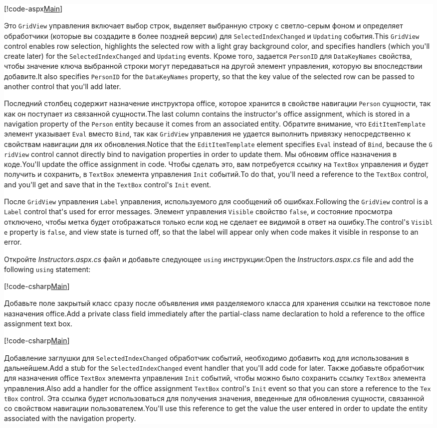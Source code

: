 [!code-aspx[Main](the-entity-framework-and-aspnet-getting-started-part-4/samples/sample2.aspx)]

<span data-ttu-id="c644c-124">Это `GridView` управления включает выбор строк, выделяет выбранную строку с светло-серым фоном и определяет обработчики (которые вы создадите в более поздней версии) для `SelectedIndexChanged` и `Updating` события.</span><span class="sxs-lookup"><span data-stu-id="c644c-124">This `GridView` control enables row selection, highlights the selected row with a light gray background color, and specifies handlers (which you'll create later) for the `SelectedIndexChanged` and `Updating` events.</span></span> <span data-ttu-id="c644c-125">Кроме того, задается `PersonID` для `DataKeyNames` свойства, чтобы значение ключа выбранной строки могут передаваться на другой элемент управления, которую вы впоследствии добавите.</span><span class="sxs-lookup"><span data-stu-id="c644c-125">It also specifies `PersonID` for the `DataKeyNames` property, so that the key value of the selected row can be passed to another control that you'll add later.</span></span>

<span data-ttu-id="c644c-126">Последний столбец содержит назначение инструктора office, которое хранится в свойстве навигации `Person` сущности, так как он поступает из связанной сущности.</span><span class="sxs-lookup"><span data-stu-id="c644c-126">The last column contains the instructor's office assignment, which is stored in a navigation property of the `Person` entity because it comes from an associated entity.</span></span> <span data-ttu-id="c644c-127">Обратите внимание, что `EditItemTemplate` элемент указывает `Eval` вместо `Bind`, так как `GridView` управления не удается выполнить привязку непосредственно к свойствам навигации для их обновления.</span><span class="sxs-lookup"><span data-stu-id="c644c-127">Notice that the `EditItemTemplate` element specifies `Eval` instead of `Bind`, because the `GridView` control cannot directly bind to navigation properties in order to update them.</span></span> <span data-ttu-id="c644c-128">Мы обновим office назначения в коде.</span><span class="sxs-lookup"><span data-stu-id="c644c-128">You'll update the office assignment in code.</span></span> <span data-ttu-id="c644c-129">Чтобы сделать это, вам потребуется ссылку на `TextBox` управления и будет получить и сохранить, в `TextBox` элемента управления `Init` событий.</span><span class="sxs-lookup"><span data-stu-id="c644c-129">To do that, you'll need a reference to the `TextBox` control, and you'll get and save that in the `TextBox` control's `Init` event.</span></span>

<span data-ttu-id="c644c-130">После `GridView` управления `Label` управления, используемого для сообщений об ошибках.</span><span class="sxs-lookup"><span data-stu-id="c644c-130">Following the `GridView` control is a `Label` control that's used for error messages.</span></span> <span data-ttu-id="c644c-131">Элемент управления `Visible` свойство `false`, и состояние просмотра отключено, чтобы метка будет отображаться только если код не сделает ее видимой в ответ на ошибку.</span><span class="sxs-lookup"><span data-stu-id="c644c-131">The control's `Visible` property is `false`, and view state is turned off, so that the label will appear only when code makes it visible in response to an error.</span></span>

<span data-ttu-id="c644c-132">Откройте *Instructors.aspx.cs* файл и добавьте следующее `using` инструкции:</span><span class="sxs-lookup"><span data-stu-id="c644c-132">Open the *Instructors.aspx.cs* file and add the following `using` statement:</span></span>

[!code-csharp[Main](the-entity-framework-and-aspnet-getting-started-part-4/samples/sample3.cs)]

<span data-ttu-id="c644c-133">Добавьте поле закрытый класс сразу после объявления имя разделяемого класса для хранения ссылки на текстовое поле назначения office.</span><span class="sxs-lookup"><span data-stu-id="c644c-133">Add a private class field immediately after the partial-class name declaration to hold a reference to the office assignment text box.</span></span>

[!code-csharp[Main](the-entity-framework-and-aspnet-getting-started-part-4/samples/sample4.cs)]

<span data-ttu-id="c644c-134">Добавление заглушки для `SelectedIndexChanged` обработчик событий, необходимо добавить код для использования в дальнейшем.</span><span class="sxs-lookup"><span data-stu-id="c644c-134">Add a stub for the `SelectedIndexChanged` event handler that you'll add code for later.</span></span> <span data-ttu-id="c644c-135">Также добавьте обработчик для назначения office `TextBox` элемента управления `Init` событий, чтобы можно было сохранить ссылку `TextBox` элемента управления.</span><span class="sxs-lookup"><span data-stu-id="c644c-135">Also add a handler for the office assignment `TextBox` control's `Init` event so that you can store a reference to the `TextBox` control.</span></span> <span data-ttu-id="c644c-136">Эта ссылка будет использоваться для получения значения, введенные для обновления сущности, связанной со свойством навигации пользователем.</span><span class="sxs-lookup"><span data-stu-id="c644c-136">You'll use this reference to get the value the user entered in order to update the entity associated with the navigation property.</span></span>
